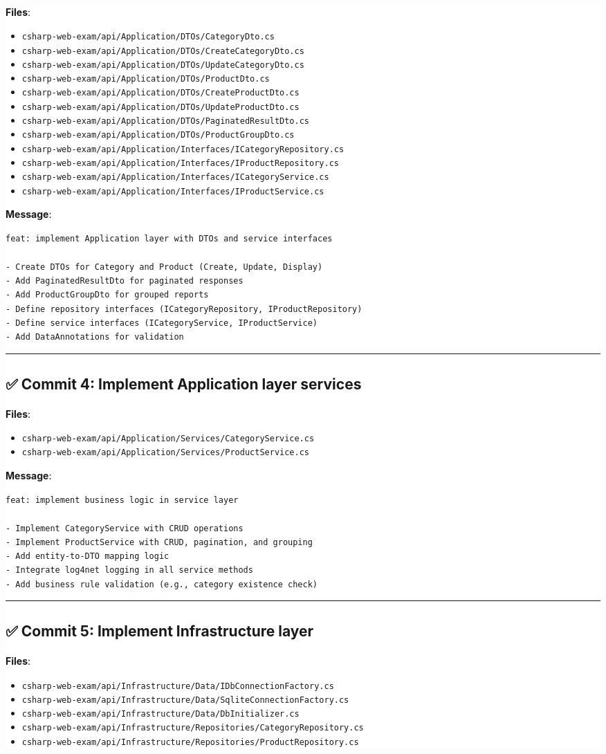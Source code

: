 **Files**:
- `csharp-web-exam/api/Application/DTOs/CategoryDto.cs`
- `csharp-web-exam/api/Application/DTOs/CreateCategoryDto.cs`
- `csharp-web-exam/api/Application/DTOs/UpdateCategoryDto.cs`
- `csharp-web-exam/api/Application/DTOs/ProductDto.cs`
- `csharp-web-exam/api/Application/DTOs/CreateProductDto.cs`
- `csharp-web-exam/api/Application/DTOs/UpdateProductDto.cs`
- `csharp-web-exam/api/Application/DTOs/PaginatedResultDto.cs`
- `csharp-web-exam/api/Application/DTOs/ProductGroupDto.cs`
- `csharp-web-exam/api/Application/Interfaces/ICategoryRepository.cs`
- `csharp-web-exam/api/Application/Interfaces/IProductRepository.cs`
- `csharp-web-exam/api/Application/Interfaces/ICategoryService.cs`
- `csharp-web-exam/api/Application/Interfaces/IProductService.cs`

**Message**:
```
feat: implement Application layer with DTOs and service interfaces

- Create DTOs for Category and Product (Create, Update, Display)
- Add PaginatedResultDto for paginated responses
- Add ProductGroupDto for grouped reports
- Define repository interfaces (ICategoryRepository, IProductRepository)
- Define service interfaces (ICategoryService, IProductService)
- Add DataAnnotations for validation
```

---

## ✅ Commit 4: Implement Application layer services

**Files**:
- `csharp-web-exam/api/Application/Services/CategoryService.cs`
- `csharp-web-exam/api/Application/Services/ProductService.cs`

**Message**:
```
feat: implement business logic in service layer

- Implement CategoryService with CRUD operations
- Implement ProductService with CRUD, pagination, and grouping
- Add entity-to-DTO mapping logic
- Integrate log4net logging in all service methods
- Add business rule validation (e.g., category existence check)
```

---

## ✅ Commit 5: Implement Infrastructure layer

**Files**:
- `csharp-web-exam/api/Infrastructure/Data/IDbConnectionFactory.cs`
- `csharp-web-exam/api/Infrastructure/Data/SqliteConnectionFactory.cs`
- `csharp-web-exam/api/Infrastructure/Data/DbInitializer.cs`
- `csharp-web-exam/api/Infrastructure/Repositories/CategoryRepository.cs`
- `csharp-web-exam/api/Infrastructure/Repositories/ProductRepository.cs`
